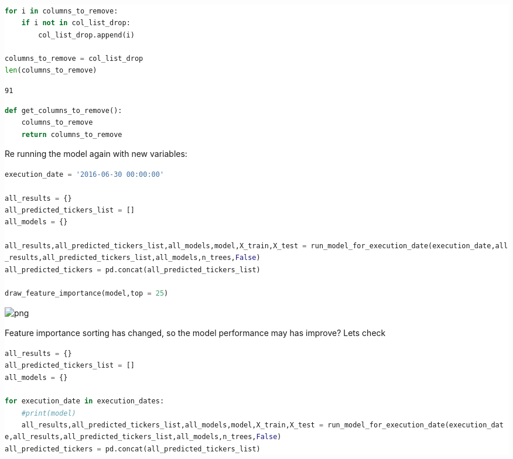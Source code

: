
```python
for i in columns_to_remove:
    if i not in col_list_drop:
        col_list_drop.append(i)

columns_to_remove = col_list_drop
len(columns_to_remove)
```




    91




```python
def get_columns_to_remove():
    columns_to_remove        
    return columns_to_remove
```

Re running the model again with new variables:


```python
execution_date = '2016-06-30 00:00:00'

all_results = {}
all_predicted_tickers_list = []
all_models = {}

all_results,all_predicted_tickers_list,all_models,model,X_train,X_test = run_model_for_execution_date(execution_date,all_results,all_predicted_tickers_list,all_models,n_trees,False)
all_predicted_tickers = pd.concat(all_predicted_tickers_list) 

draw_feature_importance(model,top = 25)
```


    
![png](module5_files/module5_67_0.png)
    


Feature importance sorting has changed, so the model performance may has improve? Lets check


```python
all_results = {}
all_predicted_tickers_list = []
all_models = {}

for execution_date in execution_dates:
    #print(model)
    all_results,all_predicted_tickers_list,all_models,model,X_train,X_test = run_model_for_execution_date(execution_date,all_results,all_predicted_tickers_list,all_models,n_trees,False)
all_predicted_tickers = pd.concat(all_predicted_tickers_list) 
```
